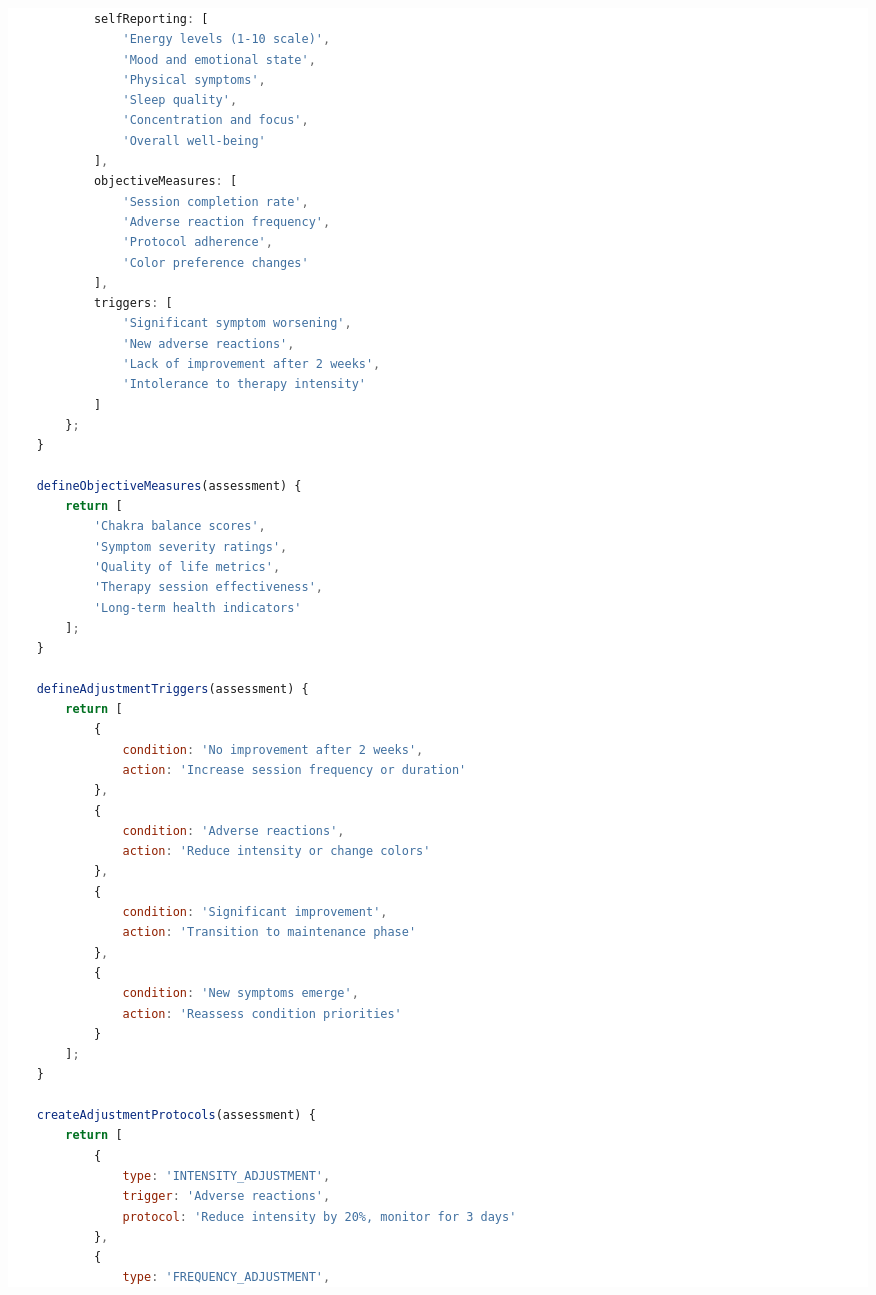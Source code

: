 ```javascript
            selfReporting: [
                'Energy levels (1-10 scale)',
                'Mood and emotional state',
                'Physical symptoms',
                'Sleep quality',
                'Concentration and focus',
                'Overall well-being'
            ],
            objectiveMeasures: [
                'Session completion rate',
                'Adverse reaction frequency',
                'Protocol adherence',
                'Color preference changes'
            ],
            triggers: [
                'Significant symptom worsening',
                'New adverse reactions',
                'Lack of improvement after 2 weeks',
                'Intolerance to therapy intensity'
            ]
        };
    }

    defineObjectiveMeasures(assessment) {
        return [
            'Chakra balance scores',
            'Symptom severity ratings',
            'Quality of life metrics',
            'Therapy session effectiveness',
            'Long-term health indicators'
        ];
    }

    defineAdjustmentTriggers(assessment) {
        return [
            {
                condition: 'No improvement after 2 weeks',
                action: 'Increase session frequency or duration'
            },
            {
                condition: 'Adverse reactions',
                action: 'Reduce intensity or change colors'
            },
            {
                condition: 'Significant improvement',
                action: 'Transition to maintenance phase'
            },
            {
                condition: 'New symptoms emerge',
                action: 'Reassess condition priorities'
            }
        ];
    }

    createAdjustmentProtocols(assessment) {
        return [
            {
                type: 'INTENSITY_ADJUSTMENT',
                trigger: 'Adverse reactions',
                protocol: 'Reduce intensity by 20%, monitor for 3 days'
            },
            {
                type: 'FREQUENCY_ADJUSTMENT',
```